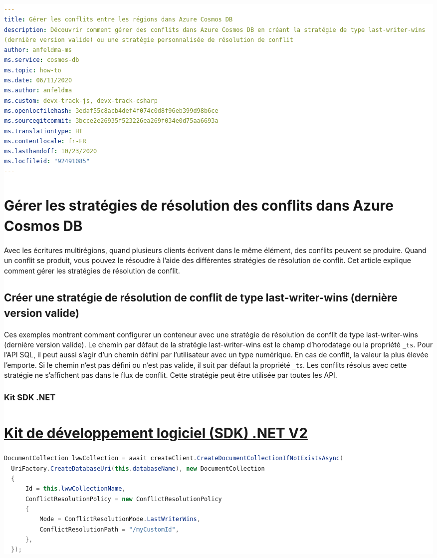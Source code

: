 ```yaml
---
title: Gérer les conflits entre les régions dans Azure Cosmos DB
description: Découvrir comment gérer des conflits dans Azure Cosmos DB en créant la stratégie de type last-writer-wins (dernière version valide) ou une stratégie personnalisée de résolution de conflit
author: anfeldma-ms
ms.service: cosmos-db
ms.topic: how-to
ms.date: 06/11/2020
ms.author: anfeldma
ms.custom: devx-track-js, devx-track-csharp
ms.openlocfilehash: 3edaf55c8acb4def4f074c0d8f96eb399d98b6ce
ms.sourcegitcommit: 3bcce2e26935f523226ea269f034e0d75aa6693a
ms.translationtype: HT
ms.contentlocale: fr-FR
ms.lasthandoff: 10/23/2020
ms.locfileid: "92491085"
---
```

# <a name="manage-conflict-resolution-policies-in-azure-cosmos-db"></a>Gérer les stratégies de résolution des conflits dans Azure Cosmos DB

Avec les écritures multirégions, quand plusieurs clients écrivent dans le même élément, des conflits peuvent se produire. Quand un conflit se produit, vous pouvez le résoudre à l’aide des différentes stratégies de résolution de conflit. Cet article explique comment gérer les stratégies de résolution de conflit.

## <a name="create-a-last-writer-wins-conflict-resolution-policy"></a>Créer une stratégie de résolution de conflit de type last-writer-wins (dernière version valide)

Ces exemples montrent comment configurer un conteneur avec une stratégie de résolution de conflit de type last-writer-wins (dernière version valide). Le chemin par défaut de la stratégie last-writer-wins est le champ d’horodatage ou la propriété `_ts`. Pour l’API SQL, il peut aussi s’agir d’un chemin défini par l’utilisateur avec un type numérique. En cas de conflit, la valeur la plus élevée l’emporte. Si le chemin n’est pas défini ou n’est pas valide, il suit par défaut la propriété `_ts`. Les conflits résolus avec cette stratégie ne s’affichent pas dans le flux de conflit. Cette stratégie peut être utilisée par toutes les API.

### <a name="net-sdk"></a><a id="create-custom-conflict-resolution-policy-lww-dotnet"></a>Kit SDK .NET

# <a name="net-sdk-v2"></a>[Kit de développement logiciel (SDK) .NET V2](#tab/dotnetv2)

```csharp
DocumentCollection lwwCollection = await createClient.CreateDocumentCollectionIfNotExistsAsync(
  UriFactory.CreateDatabaseUri(this.databaseName), new DocumentCollection
  {
      Id = this.lwwCollectionName,
      ConflictResolutionPolicy = new ConflictResolutionPolicy
      {
          Mode = ConflictResolutionMode.LastWriterWins,
          ConflictResolutionPath = "/myCustomId",
      },
  });
```
